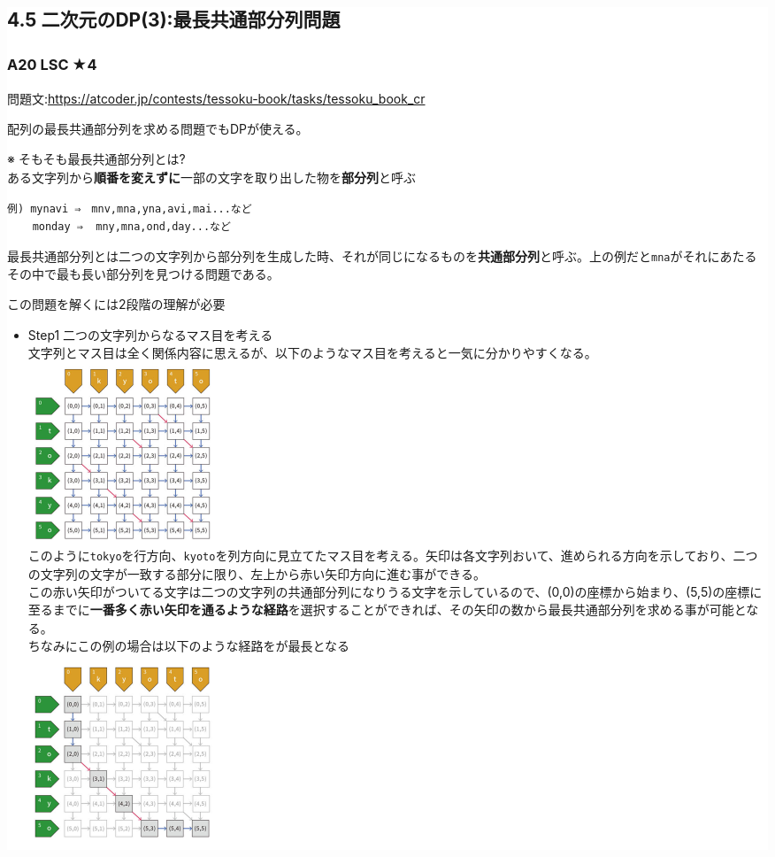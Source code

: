 ## 4.5 二次元のDP(3):最長共通部分列問題

### A20 LSC ★4

問題文:<https://atcoder.jp/contests/tessoku-book/tasks/tessoku_book_cr>

配列の最長共通部分列を求める問題でもDPが使える。<br>

※ そもそも最長共通部分列とは?<br>
ある文字列から**順番を変えずに**一部の文字を取り出した物を**部分列**と呼ぶ<br>

```
例) mynavi ⇒　mnv,mna,yna,avi,mai...など
    monday ⇒  mny,mna,ond,day...など
```

最長共通部分列とは二つの文字列から部分列を生成した時、それが同じになるものを**共通部分列**と呼ぶ。上の例だと```mna```がそれにあたる<br>
その中で最も長い部分列を見つける問題である。<br>

この問題を解くには2段階の理解が必要<br>

- Step1 二つの文字列からなるマス目を考える<br>
文字列とマス目は全く関係内容に思えるが、以下のようなマス目を考えると一気に分かりやすくなる。<br>
![](images/4_LCS1.png)<br>
このように```tokyo```を行方向、```kyoto```を列方向に見立てたマス目を考える。矢印は各文字列おいて、進められる方向を示しており、二つの文字列の文字が一致する部分に限り、左上から赤い矢印方向に進む事ができる。<br>
この赤い矢印がついてる文字は二つの文字列の共通部分列になりうる文字を示しているので、(0,0)の座標から始まり、(5,5)の座標に至るまでに**一番多く赤い矢印を通るような経路**を選択することができれば、その矢印の数から最長共通部分列を求める事が可能となる。<br>
ちなみにこの例の場合は以下のような経路をが最長となる<br>
![](images/4_LSC2.png)

